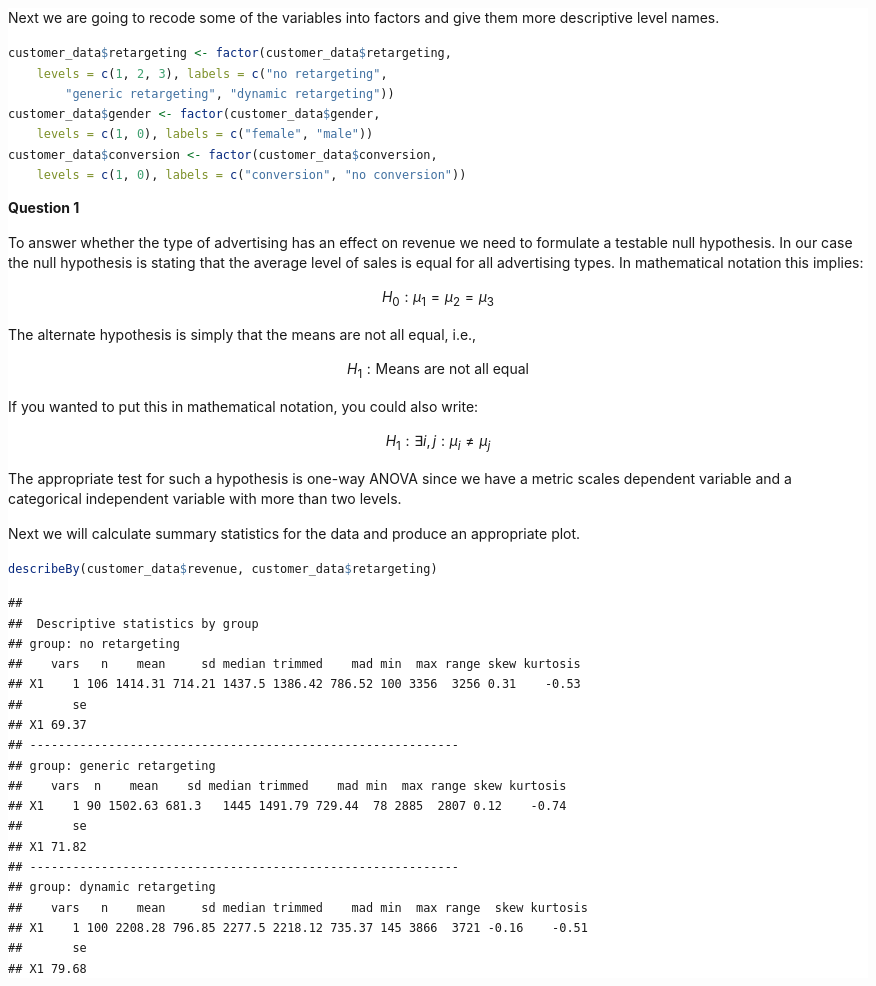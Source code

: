 Next we are going to recode some of the variables into factors and give them more descriptive level names. 


```r
customer_data$retargeting <- factor(customer_data$retargeting,
    levels = c(1, 2, 3), labels = c("no retargeting",
        "generic retargeting", "dynamic retargeting"))
customer_data$gender <- factor(customer_data$gender,
    levels = c(1, 0), labels = c("female", "male"))
customer_data$conversion <- factor(customer_data$conversion,
    levels = c(1, 0), labels = c("conversion", "no conversion"))
```


**Question 1**

To answer whether the type of advertising has an effect on revenue we need to formulate a testable null hypothesis. In our case the null hypothesis is stating that the average level of sales is equal for all advertising types. In mathematical notation this implies:

$$H_0: \mu_1 = \mu_2 = \mu_3 $$

The alternate hypothesis is simply that the means are not all equal, i.e., 

$$H_1: \textrm{Means are not all equal}$$

If you wanted to put this in mathematical notation, you could also write:

$$H_1: \exists {i,j}: {\mu_i \ne \mu_j} $$

The appropriate test for such a hypothesis is one-way ANOVA since we have a metric scales dependent variable and a categorical independent variable with more than two levels.

Next we will calculate summary statistics for the data and produce an appropriate plot.


```r
describeBy(customer_data$revenue, customer_data$retargeting)
```

```
## 
##  Descriptive statistics by group 
## group: no retargeting
##    vars   n    mean     sd median trimmed    mad min  max range skew kurtosis
## X1    1 106 1414.31 714.21 1437.5 1386.42 786.52 100 3356  3256 0.31    -0.53
##       se
## X1 69.37
## ------------------------------------------------------------ 
## group: generic retargeting
##    vars  n    mean    sd median trimmed    mad min  max range skew kurtosis
## X1    1 90 1502.63 681.3   1445 1491.79 729.44  78 2885  2807 0.12    -0.74
##       se
## X1 71.82
## ------------------------------------------------------------ 
## group: dynamic retargeting
##    vars   n    mean     sd median trimmed    mad min  max range  skew kurtosis
## X1    1 100 2208.28 796.85 2277.5 2218.12 735.37 145 3866  3721 -0.16    -0.51
##       se
## X1 79.68
```
